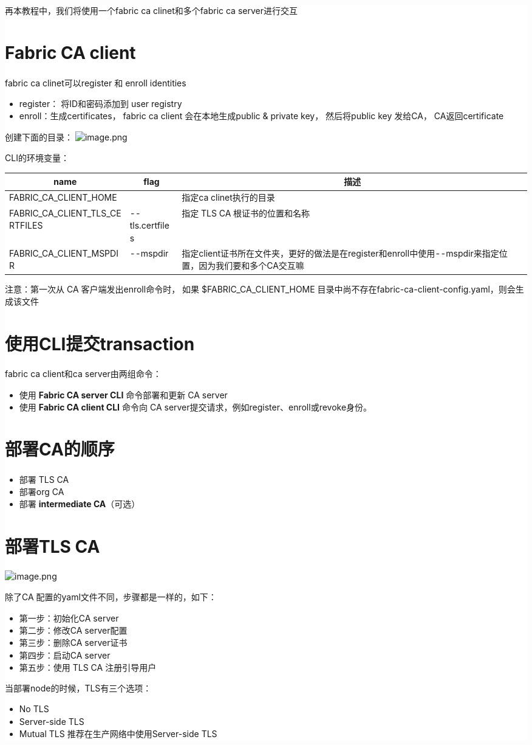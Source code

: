 再本教程中，我们将使用一个fabric ca clinet和多个fabric ca server进行交互

# Fabric CA client
fabric ca clinet可以register 和 enroll identities

- register： 将ID和密码添加到 user registry
- enroll：生成certificates， fabric ca client 会在本地生成public & private key， 然后将public key 发给CA， CA返回certificate

创建下面的目录：
![image.png](https://mypictures-1308119878.cos.ap-shanghai.myqcloud.com/Obsidian_notebook/202410071133209.png)

CLI的环境变量：

| name                           | flag            | 描述                                                                   |
| ------------------------------ | --------------- | -------------------------------------------------------------------- |
| FABRIC_CA_CLIENT_HOME          |                 | 指定ca clinet执行的目录                                                     |
| FABRIC_CA_CLIENT_TLS_CERTFILES | --tls.certfiles | 指定 TLS CA 根证书的位置和名称                                                  |
| FABRIC_CA_CLIENT_MSPDIR        | --mspdir        | 指定client证书所在文件夹，更好的做法是在register和enroll中使用--mspdir来指定位置，因为我们要和多个CA交互嘛 |
注意：第一次从 CA 客户端发出enroll命令时， 如果 $FABRIC_CA_CLIENT_HOME 目录中尚不存在fabric-ca-client-config.yaml，则会生成该文件

# 使用CLI提交transaction

fabric ca client和ca server由两组命令：
- 使用 **Fabric CA server CLI** 命令部署和更新 CA server
- 使用 **Fabric CA client CLI** 命令向 CA server提交请求，例如register、enroll或revoke身份。

# 部署CA的顺序
- 部署 TLS CA
- 部署org CA
- 部署 **intermediate CA**（可选）

# 部署TLS CA

![image.png](https://mypictures-1308119878.cos.ap-shanghai.myqcloud.com/Obsidian_notebook/202410071655003.png)


除了CA 配置的yaml文件不同，步骤都是一样的，如下：
- 第一步：初始化CA server
- 第二步：修改CA server配置
- 第三步：删除CA server证书
- 第四步：启动CA server
- 第五步：使用 TLS CA 注册引导用户

当部署node的时候，TLS有三个选项：
- No TLS
- Server-side TLS
- Mutual TLS
推荐在生产网络中使用Server-side TLS

